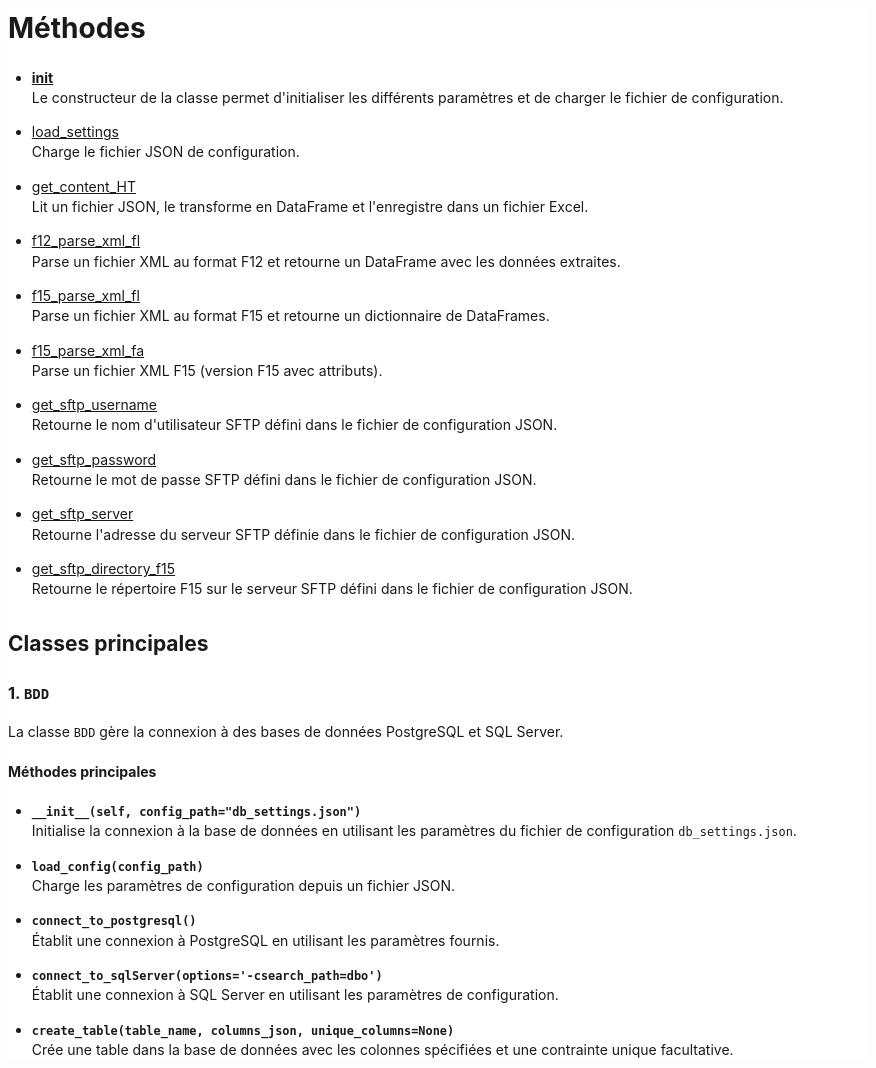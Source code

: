 # Méthodes
- [__init__](#__init__)  
  Le constructeur de la classe permet d'initialiser les différents paramètres et de charger le fichier de configuration.

- [load_settings](#load_settings)  
  Charge le fichier JSON de configuration.

- [get_content_HT](#get_content_HT)  
  Lit un fichier JSON, le transforme en DataFrame et l'enregistre dans un fichier Excel.

- [f12_parse_xml_fl](#f12_parse_xml_fl)  
  Parse un fichier XML au format F12 et retourne un DataFrame avec les données extraites.

- [f15_parse_xml_fl](#f15_parse_xml_fl)  
  Parse un fichier XML au format F15 et retourne un dictionnaire de DataFrames.

- [f15_parse_xml_fa](#f15_parse_xml_fa)  
  Parse un fichier XML F15 (version F15 avec attributs).

- [get_sftp_username](#get_sftp_username)  
  Retourne le nom d'utilisateur SFTP défini dans le fichier de configuration JSON.

- [get_sftp_password](#get_sftp_password)  
  Retourne le mot de passe SFTP défini dans le fichier de configuration JSON.

- [get_sftp_server](#get_sftp_server)  
  Retourne l'adresse du serveur SFTP définie dans le fichier de configuration JSON.

- [get_sftp_directory_f15](#get_sftp_directory_f15)  
  Retourne le répertoire F15 sur le serveur SFTP défini dans le fichier de configuration JSON.




## Classes principales

### 1. `BDD`

La classe `BDD` gère la connexion à des bases de données PostgreSQL et SQL Server.

#### Méthodes principales

- **`__init__(self, config_path="db_settings.json")`**  
  Initialise la connexion à la base de données en utilisant les paramètres du fichier de configuration `db_settings.json`.
  
- **`load_config(config_path)`**  
  Charge les paramètres de configuration depuis un fichier JSON.

- **`connect_to_postgresql()`**  
  Établit une connexion à PostgreSQL en utilisant les paramètres fournis.

- **`connect_to_sqlServer(options='-csearch_path=dbo')`**  
  Établit une connexion à SQL Server en utilisant les paramètres de configuration.

- **`create_table(table_name, columns_json, unique_columns=None)`**  
  Crée une table dans la base de données avec les colonnes spécifiées et une contrainte unique facultative.
